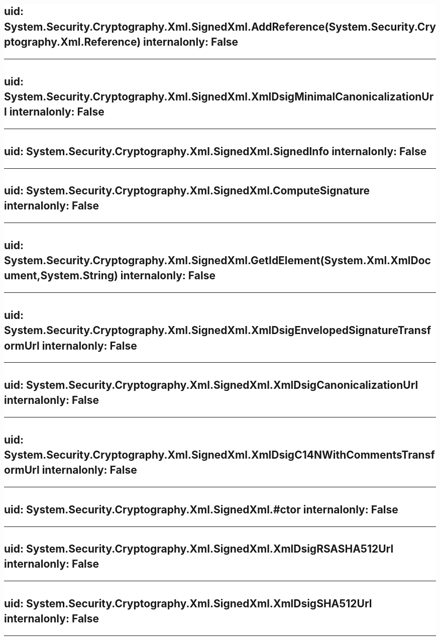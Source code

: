 uid: System.Security.Cryptography.Xml.SignedXml.AddReference(System.Security.Cryptography.Xml.Reference)
internalonly: False
---

---
uid: System.Security.Cryptography.Xml.SignedXml.XmlDsigMinimalCanonicalizationUrl
internalonly: False
---

---
uid: System.Security.Cryptography.Xml.SignedXml.SignedInfo
internalonly: False
---

---
uid: System.Security.Cryptography.Xml.SignedXml.ComputeSignature
internalonly: False
---

---
uid: System.Security.Cryptography.Xml.SignedXml.GetIdElement(System.Xml.XmlDocument,System.String)
internalonly: False
---

---
uid: System.Security.Cryptography.Xml.SignedXml.XmlDsigEnvelopedSignatureTransformUrl
internalonly: False
---

---
uid: System.Security.Cryptography.Xml.SignedXml.XmlDsigCanonicalizationUrl
internalonly: False
---

---
uid: System.Security.Cryptography.Xml.SignedXml.XmlDsigC14NWithCommentsTransformUrl
internalonly: False
---

---
uid: System.Security.Cryptography.Xml.SignedXml.#ctor
internalonly: False
---

---
uid: System.Security.Cryptography.Xml.SignedXml.XmlDsigRSASHA512Url
internalonly: False
---

---
uid: System.Security.Cryptography.Xml.SignedXml.XmlDsigSHA512Url
internalonly: False
---

---